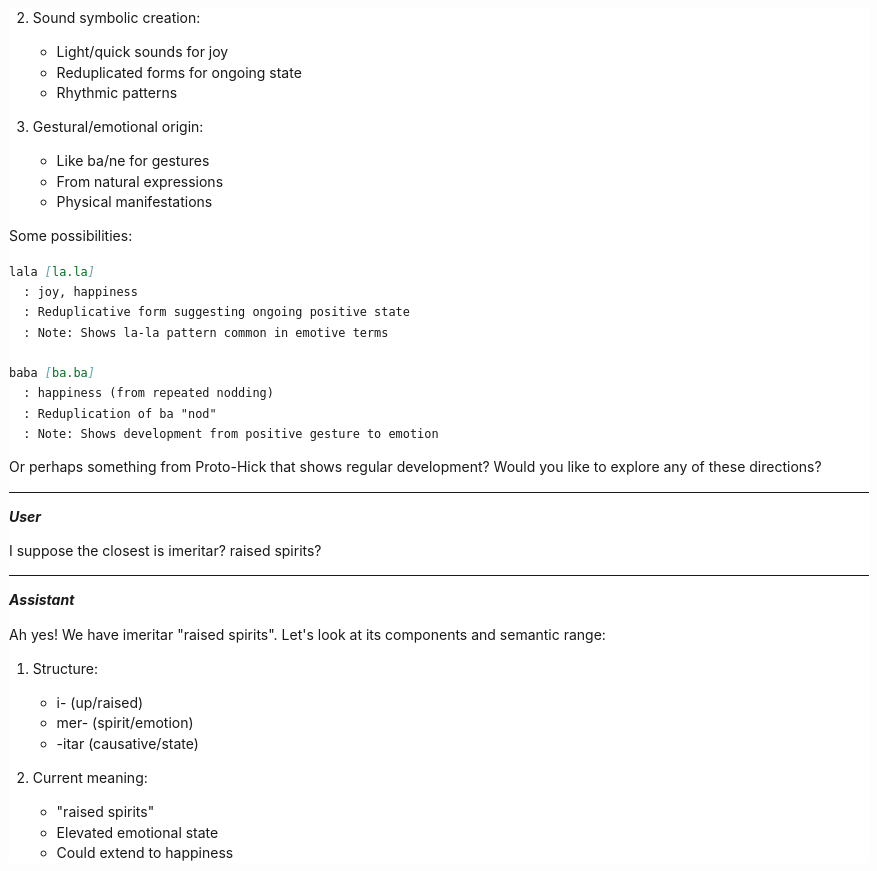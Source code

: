 2. Sound symbolic creation:
   - Light/quick sounds for joy
   - Reduplicated forms for ongoing state
   - Rhythmic patterns

3. Gestural/emotional origin:
   - Like ba/ne for gestures
   - From natural expressions
   - Physical manifestations

Some possibilities:
````markdown
lala [la.la]
  : joy, happiness
  : Reduplicative form suggesting ongoing positive state
  : Note: Shows la-la pattern common in emotive terms

baba [ba.ba]
  : happiness (from repeated nodding)
  : Reduplication of ba "nod"
  : Note: Shows development from positive gesture to emotion
````


Or perhaps something from Proto-Hick that shows regular development? Would you 
like to explore any of these directions?

---

_**User**_

I suppose the closest is imeritar? raised spirits?

---

_**Assistant**_



















Ah yes! We have imeritar "raised spirits". Let's look at its components and 
semantic range:

1. Structure:
   - i- (up/raised)
   - mer- (spirit/emotion)
   - -itar (causative/state)
   
2. Current meaning:
   - "raised spirits"
   - Elevated emotional state
   - Could extend to happiness
